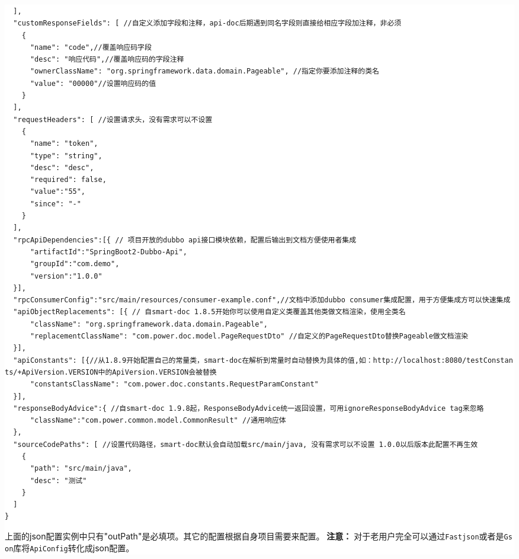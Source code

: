 ```
  ],
  "customResponseFields": [ //自定义添加字段和注释，api-doc后期遇到同名字段则直接给相应字段加注释，非必须
    {
      "name": "code",//覆盖响应码字段
      "desc": "响应代码",//覆盖响应码的字段注释
      "ownerClassName": "org.springframework.data.domain.Pageable", //指定你要添加注释的类名
      "value": "00000"//设置响应码的值
    }
  ],
  "requestHeaders": [ //设置请求头，没有需求可以不设置
    {
      "name": "token",
      "type": "string",
      "desc": "desc",
      "required": false,
      "value":"55",
      "since": "-"
    }
  ],
  "rpcApiDependencies":[{ // 项目开放的dubbo api接口模块依赖，配置后输出到文档方便使用者集成
      "artifactId":"SpringBoot2-Dubbo-Api",
      "groupId":"com.demo",
      "version":"1.0.0"
  }],
  "rpcConsumerConfig":"src/main/resources/consumer-example.conf",//文档中添加dubbo consumer集成配置，用于方便集成方可以快速集成
  "apiObjectReplacements": [{ // 自smart-doc 1.8.5开始你可以使用自定义类覆盖其他类做文档渲染，使用全类名
      "className": "org.springframework.data.domain.Pageable",
      "replacementClassName": "com.power.doc.model.PageRequestDto" //自定义的PageRequestDto替换Pageable做文档渲染
  }],
  "apiConstants": [{//从1.8.9开始配置自己的常量类，smart-doc在解析到常量时自动替换为具体的值,如：http://localhost:8080/testConstants/+ApiVersion.VERSION中的ApiVersion.VERSION会被替换
      "constantsClassName": "com.power.doc.constants.RequestParamConstant"
  }],
  "responseBodyAdvice":{ //自smart-doc 1.9.8起，ResponseBodyAdvice统一返回设置，可用ignoreResponseBodyAdvice tag来忽略
      "className":"com.power.common.model.CommonResult" //通用响应体
  },
  "sourceCodePaths": [ //设置代码路径，smart-doc默认会自动加载src/main/java, 没有需求可以不设置 1.0.0以后版本此配置不再生效
    {
      "path": "src/main/java",
      "desc": "测试"
    }
  ]
}
```

上面的json配置实例中只有"outPath"是必填项。其它的配置根据自身项目需要来配置。
**注意：** 对于老用户完全可以通过`Fastjson`或者是`Gson`库将`ApiConfig`转化成json配置。
